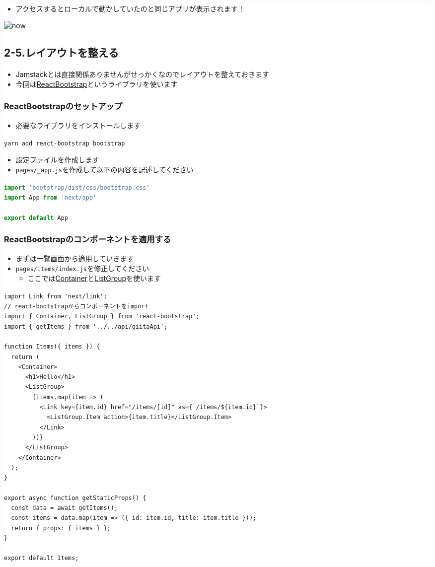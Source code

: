- アクセスするとローカルで動かしていたのと同じアプリが表示されます！

![now](/images/2-11.png)


## 2-5.レイアウトを整える

- Jamstackとは直接関係ありませんがせっかくなのでレイアウトを整えておきます
- 今回は[ReactBootstrap](https://react-bootstrap.github.io/)というライブラリを使います

### ReactBootstrapのセットアップ

- 必要なライブラリをインストールします

```sh
yarn add react-bootstrap bootstrap
```

- 設定ファイルを作成します
- `pages/_app.js`を作成して以下の内容を記述してください

```jsx
import 'bootstrap/dist/css/bootstrap.css'
import App from 'next/app'

export default App
```

### ReactBootstrapのコンポーネントを適用する

- まずは一覧画面から適用していきます
- `pages/items/index.js`を修正してください
    - ここでは[Container](https://react-bootstrap.netlify.app/layout/grid/#container)と[ListGroup](https://react-bootstrap.netlify.app/components/list-group/)を使います

```jsx{2-3,8,10,12-14,16-17}
import Link from 'next/link';
// react-bootstrapからコンポーネントをimport
import { Container, ListGroup } from 'react-bootstrap';
import { getItems } from '../../api/qiitaApi';

function Items({ items }) {
  return (
    <Container>
      <h1>Hello</h1>
      <ListGroup>
        {items.map(item => (
          <Link key={item.id} href="/items/[id]" as={`/items/${item.id}`}>
            <ListGroup.Item action>{item.title}</ListGroup.Item>
          </Link>
        ))}
      </ListGroup>
    </Container>
  );
}

export async function getStaticProps() {
  const data = await getItems();
  const items = data.map(item => ({ id: item.id, title: item.title }));
  return { props: { items } };
}

export default Items;
```
